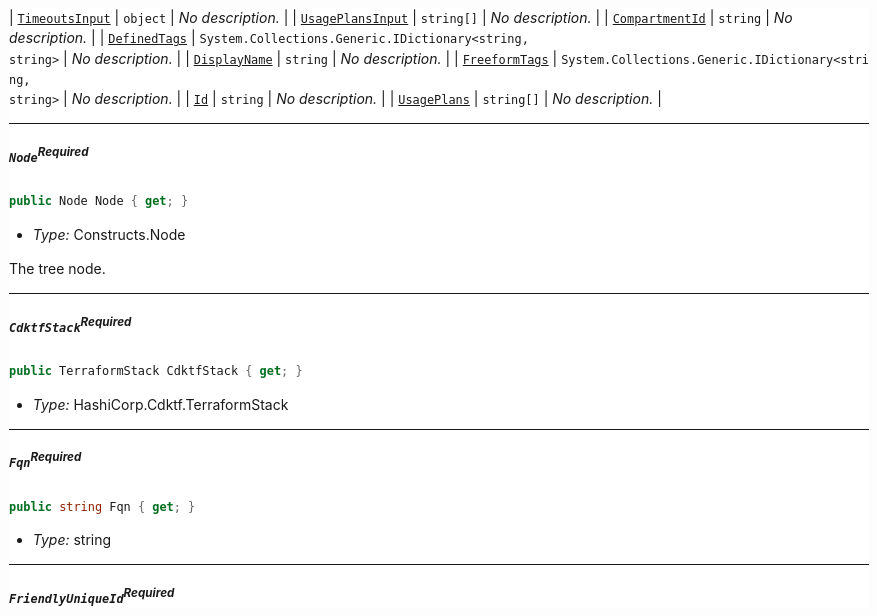 | <code><a href="#rhizo-co-terraform-provider-oci.apigatewaySubscriber.ApigatewaySubscriber.property.timeoutsInput">TimeoutsInput</a></code> | <code>object</code> | *No description.* |
| <code><a href="#rhizo-co-terraform-provider-oci.apigatewaySubscriber.ApigatewaySubscriber.property.usagePlansInput">UsagePlansInput</a></code> | <code>string[]</code> | *No description.* |
| <code><a href="#rhizo-co-terraform-provider-oci.apigatewaySubscriber.ApigatewaySubscriber.property.compartmentId">CompartmentId</a></code> | <code>string</code> | *No description.* |
| <code><a href="#rhizo-co-terraform-provider-oci.apigatewaySubscriber.ApigatewaySubscriber.property.definedTags">DefinedTags</a></code> | <code>System.Collections.Generic.IDictionary<string, string></code> | *No description.* |
| <code><a href="#rhizo-co-terraform-provider-oci.apigatewaySubscriber.ApigatewaySubscriber.property.displayName">DisplayName</a></code> | <code>string</code> | *No description.* |
| <code><a href="#rhizo-co-terraform-provider-oci.apigatewaySubscriber.ApigatewaySubscriber.property.freeformTags">FreeformTags</a></code> | <code>System.Collections.Generic.IDictionary<string, string></code> | *No description.* |
| <code><a href="#rhizo-co-terraform-provider-oci.apigatewaySubscriber.ApigatewaySubscriber.property.id">Id</a></code> | <code>string</code> | *No description.* |
| <code><a href="#rhizo-co-terraform-provider-oci.apigatewaySubscriber.ApigatewaySubscriber.property.usagePlans">UsagePlans</a></code> | <code>string[]</code> | *No description.* |

---

##### `Node`<sup>Required</sup> <a name="Node" id="rhizo-co-terraform-provider-oci.apigatewaySubscriber.ApigatewaySubscriber.property.node"></a>

```csharp
public Node Node { get; }
```

- *Type:* Constructs.Node

The tree node.

---

##### `CdktfStack`<sup>Required</sup> <a name="CdktfStack" id="rhizo-co-terraform-provider-oci.apigatewaySubscriber.ApigatewaySubscriber.property.cdktfStack"></a>

```csharp
public TerraformStack CdktfStack { get; }
```

- *Type:* HashiCorp.Cdktf.TerraformStack

---

##### `Fqn`<sup>Required</sup> <a name="Fqn" id="rhizo-co-terraform-provider-oci.apigatewaySubscriber.ApigatewaySubscriber.property.fqn"></a>

```csharp
public string Fqn { get; }
```

- *Type:* string

---

##### `FriendlyUniqueId`<sup>Required</sup> <a name="FriendlyUniqueId" id="rhizo-co-terraform-provider-oci.apigatewaySubscriber.ApigatewaySubscriber.property.friendlyUniqueId"></a>
